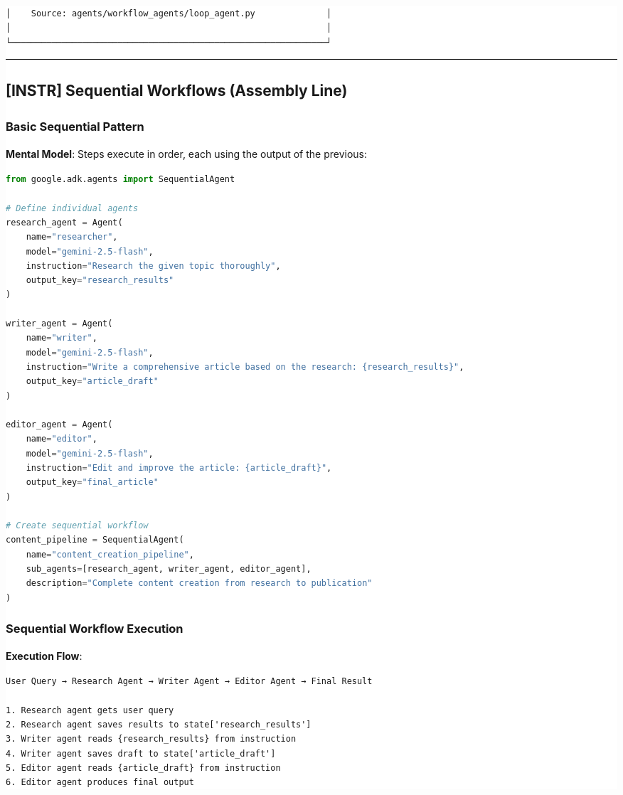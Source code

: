 ```
│    Source: agents/workflow_agents/loop_agent.py              │
│                                                              │
└──────────────────────────────────────────────────────────────┘
```

---

## [INSTR] Sequential Workflows (Assembly Line)

### Basic Sequential Pattern

**Mental Model**: Steps execute in order, each using the output of the previous:

```python
from google.adk.agents import SequentialAgent

# Define individual agents
research_agent = Agent(
    name="researcher",
    model="gemini-2.5-flash",
    instruction="Research the given topic thoroughly",
    output_key="research_results"
)

writer_agent = Agent(
    name="writer",
    model="gemini-2.5-flash",
    instruction="Write a comprehensive article based on the research: {research_results}",
    output_key="article_draft"
)

editor_agent = Agent(
    name="editor",
    model="gemini-2.5-flash",
    instruction="Edit and improve the article: {article_draft}",
    output_key="final_article"
)

# Create sequential workflow
content_pipeline = SequentialAgent(
    name="content_creation_pipeline",
    sub_agents=[research_agent, writer_agent, editor_agent],
    description="Complete content creation from research to publication"
)
```

### Sequential Workflow Execution

**Execution Flow**:

```
User Query → Research Agent → Writer Agent → Editor Agent → Final Result

1. Research agent gets user query
2. Research agent saves results to state['research_results']
3. Writer agent reads {research_results} from instruction
4. Writer agent saves draft to state['article_draft']
5. Editor agent reads {article_draft} from instruction
6. Editor agent produces final output
```
